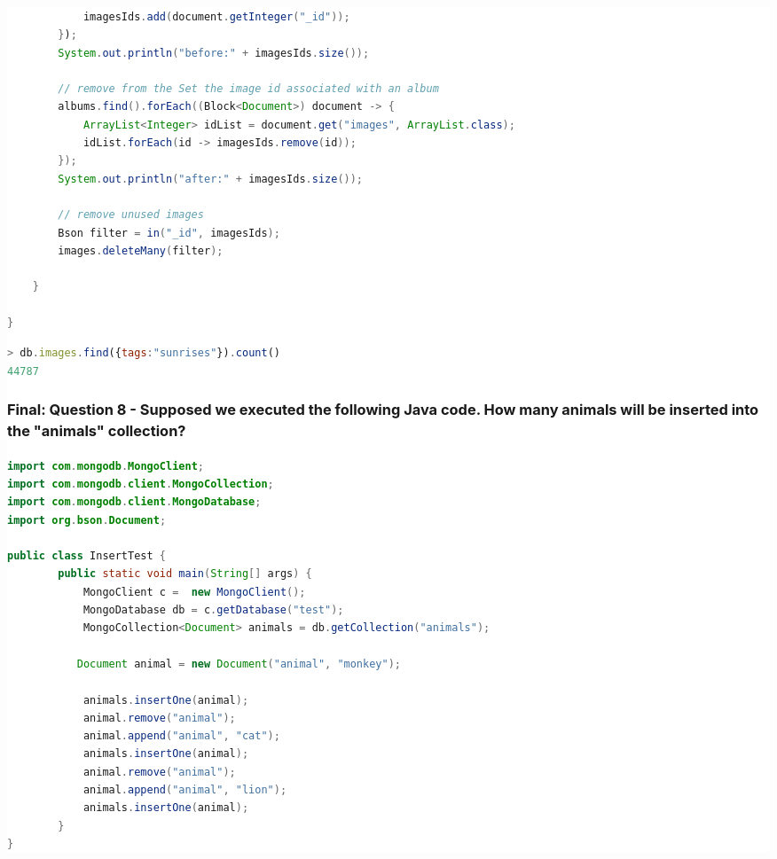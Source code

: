 ```java
            imagesIds.add(document.getInteger("_id"));
        });
        System.out.println("before:" + imagesIds.size());

        // remove from the Set the image id associated with an album
        albums.find().forEach((Block<Document>) document -> {
            ArrayList<Integer> idList = document.get("images", ArrayList.class);
            idList.forEach(id -> imagesIds.remove(id));
        });
        System.out.println("after:" + imagesIds.size());

        // remove unused images
        Bson filter = in("_id", imagesIds);
        images.deleteMany(filter);

    }

}
```


```javascript
> db.images.find({tags:"sunrises"}).count()
44787
```

### Final: Question 8 - Supposed we executed the following Java code. How many animals will be inserted into the "animals" collection?

```java
import com.mongodb.MongoClient;
import com.mongodb.client.MongoCollection;
import com.mongodb.client.MongoDatabase;
import org.bson.Document;

public class InsertTest { 
        public static void main(String[] args) {
            MongoClient c =  new MongoClient();
            MongoDatabase db = c.getDatabase("test");
            MongoCollection<Document> animals = db.getCollection("animals");

           Document animal = new Document("animal", "monkey");

            animals.insertOne(animal);
            animal.remove("animal");
            animal.append("animal", "cat");
            animals.insertOne(animal);
            animal.remove("animal");
            animal.append("animal", "lion");
            animals.insertOne(animal);
        }
}
```
